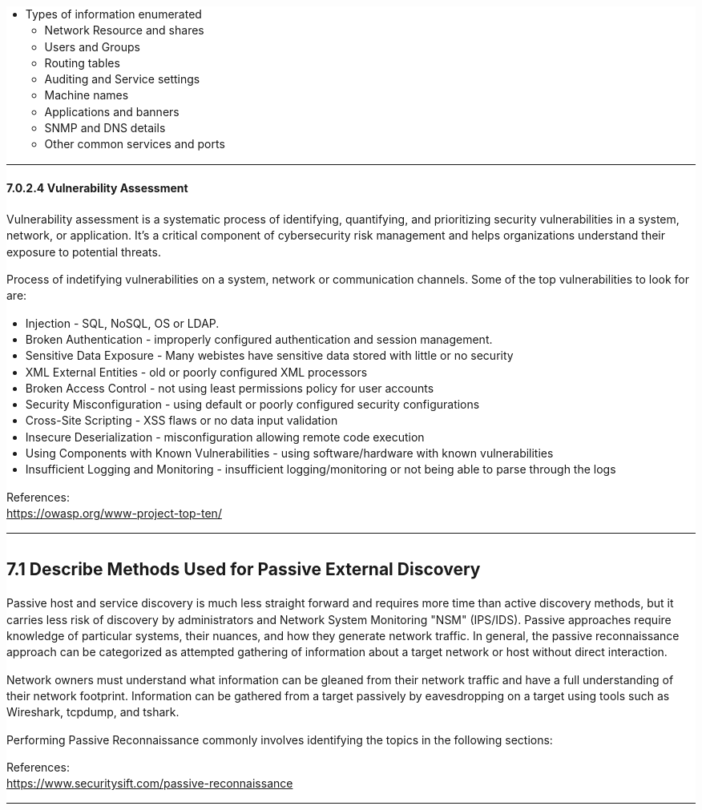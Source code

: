 - Types of information enumerated
  - Network Resource and shares
  - Users and Groups
  - Routing tables
  - Auditing and Service settings
  - Machine names
  - Applications and banners
  - SNMP and DNS details
  - Other common services and ports

---
#### 7.0.2.4 Vulnerability Assessment
Vulnerability assessment is a systematic process of identifying, quantifying, and prioritizing security vulnerabilities in a system, network, or application. It’s a critical component of cybersecurity risk management and helps organizations understand their exposure to potential threats.

Process of indetifying vulnerabilities on a system, network or communication channels. Some of the top vulnerabilities to look for are:

- Injection - SQL, NoSQL, OS or LDAP.
- Broken Authentication - improperly configured authentication and session management.
- Sensitive Data Exposure - Many webistes have sensitive data stored with little or no security
- XML External Entities - old or poorly configured XML processors
- Broken Access Control - not using least permissions policy for user accounts
- Security Misconfiguration - using default or poorly configured security configurations
- Cross-Site Scripting - XSS flaws or no data input validation
- Insecure Deserialization - misconfiguration allowing remote code execution
- Using Components with Known Vulnerabilities - using software/hardware with known vulnerabilities
- Insufficient Logging and Monitoring - insufficient logging/monitoring or not being able to parse through the logs


References:  
https://owasp.org/www-project-top-ten/

---
## 7.1 Describe Methods Used for Passive External Discovery
Passive host and service discovery is much less straight forward and requires more time than active discovery methods, but it carries less risk of discovery by administrators and Network System Monitoring "NSM" (IPS/IDS). Passive approaches require knowledge of particular systems, their nuances, and how they generate network traffic. In general, the passive reconnaissance approach can be categorized as attempted gathering of information about a target network or host without direct interaction.

Network owners must understand what information can be gleaned from their network traffic and have a full understanding of their network footprint. Information can be gathered from a target passively by eavesdropping on a target using tools such as Wireshark, tcpdump, and tshark.

Performing Passive Reconnaissance commonly involves identifying the topics in the following sections:



References:  
https://www.securitysift.com/passive-reconnaissance

---